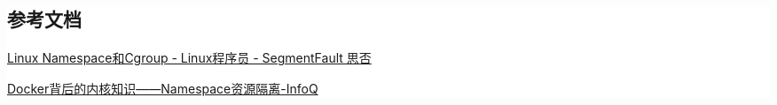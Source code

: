 ```c
```

## 参考文档

[Linux Namespace和Cgroup - Linux程序员 - SegmentFault 思否](https://segmentfault.com/a/1190000009732550)

[Docker背后的内核知识——Namespace资源隔离-InfoQ](https://www.infoq.cn/article/docker-kernel-knowledge-namespace-resource-isolation)
